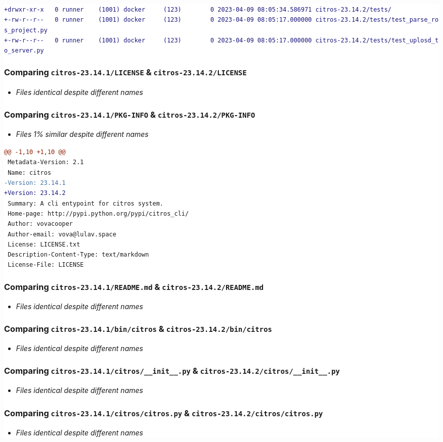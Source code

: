 ```diff
+drwxr-xr-x   0 runner    (1001) docker     (123)        0 2023-04-09 08:05:34.586971 citros-23.14.2/tests/
+-rw-r--r--   0 runner    (1001) docker     (123)        0 2023-04-09 08:05:17.000000 citros-23.14.2/tests/test_parse_ros_project.py
+-rw-r--r--   0 runner    (1001) docker     (123)        0 2023-04-09 08:05:17.000000 citros-23.14.2/tests/test_uplosd_to_server.py
```

### Comparing `citros-23.14.1/LICENSE` & `citros-23.14.2/LICENSE`

 * *Files identical despite different names*

### Comparing `citros-23.14.1/PKG-INFO` & `citros-23.14.2/PKG-INFO`

 * *Files 1% similar despite different names*

```diff
@@ -1,10 +1,10 @@
 Metadata-Version: 2.1
 Name: citros
-Version: 23.14.1
+Version: 23.14.2
 Summary: A cli entypoint for citros system.
 Home-page: http://pypi.python.org/pypi/citros_cli/
 Author: vovacooper
 Author-email: vova@lulav.space
 License: LICENSE.txt
 Description-Content-Type: text/markdown
 License-File: LICENSE
```

### Comparing `citros-23.14.1/README.md` & `citros-23.14.2/README.md`

 * *Files identical despite different names*

### Comparing `citros-23.14.1/bin/citros` & `citros-23.14.2/bin/citros`

 * *Files identical despite different names*

### Comparing `citros-23.14.1/citros/__init__.py` & `citros-23.14.2/citros/__init__.py`

 * *Files identical despite different names*

### Comparing `citros-23.14.1/citros/citros.py` & `citros-23.14.2/citros/citros.py`

 * *Files identical despite different names*

